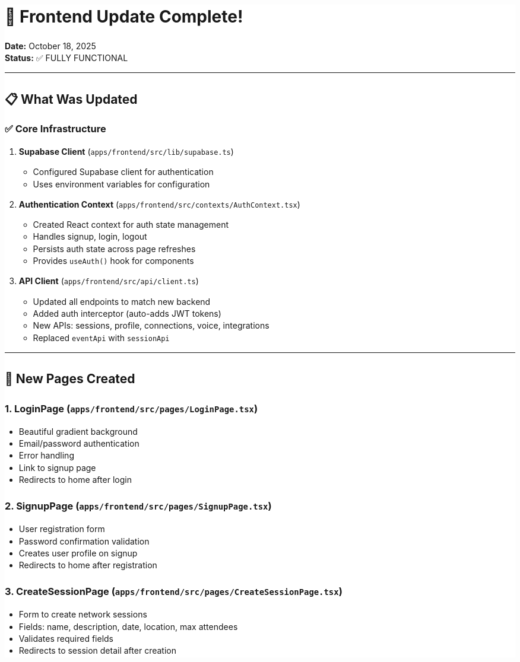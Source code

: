 # 🎉 Frontend Update Complete!

**Date:** October 18, 2025  
**Status:** ✅ FULLY FUNCTIONAL

---

## 📋 What Was Updated

### ✅ Core Infrastructure
1. **Supabase Client** (`apps/frontend/src/lib/supabase.ts`)
   - Configured Supabase client for authentication
   - Uses environment variables for configuration

2. **Authentication Context** (`apps/frontend/src/contexts/AuthContext.tsx`)
   - Created React context for auth state management
   - Handles signup, login, logout
   - Persists auth state across page refreshes
   - Provides `useAuth()` hook for components

3. **API Client** (`apps/frontend/src/api/client.ts`)
   - Updated all endpoints to match new backend
   - Added auth interceptor (auto-adds JWT tokens)
   - New APIs: sessions, profile, connections, voice, integrations
   - Replaced `eventApi` with `sessionApi`

---

## 📄 New Pages Created

### 1. **LoginPage** (`apps/frontend/src/pages/LoginPage.tsx`)
- Beautiful gradient background
- Email/password authentication
- Error handling
- Link to signup page
- Redirects to home after login

### 2. **SignupPage** (`apps/frontend/src/pages/SignupPage.tsx`)
- User registration form
- Password confirmation validation
- Creates user profile on signup
- Redirects to home after registration

### 3. **CreateSessionPage** (`apps/frontend/src/pages/CreateSessionPage.tsx`)
- Form to create network sessions
- Fields: name, description, date, location, max attendees
- Validates required fields
- Redirects to session detail after creation
